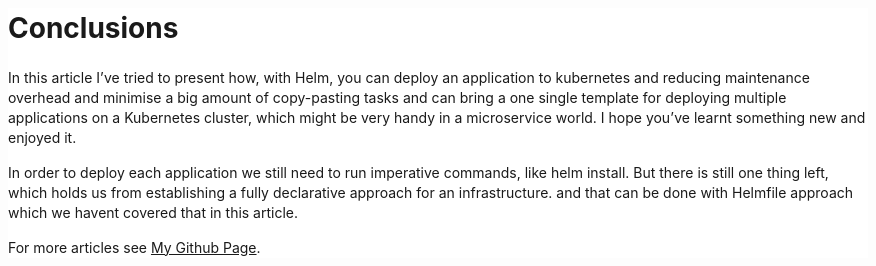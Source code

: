 # Conclusions
In this article I’ve tried to present how, with Helm, you can deploy an application to kubernetes and reducing maintenance overhead and minimise a big amount of copy-pasting tasks and can bring a one single template for deploying multiple applications on a Kubernetes cluster, which might be very handy in a microservice world. I hope you’ve learnt something new and enjoyed it.

In order to deploy each application we still need to run imperative commands, like helm install.
But there is still one thing left, which holds us from establishing a fully declarative approach for an infrastructure. and that can be done with Helmfile approach which we havent covered that in this article. 




For more articles see [My Github Page](https://nbmustafa.github.io).


